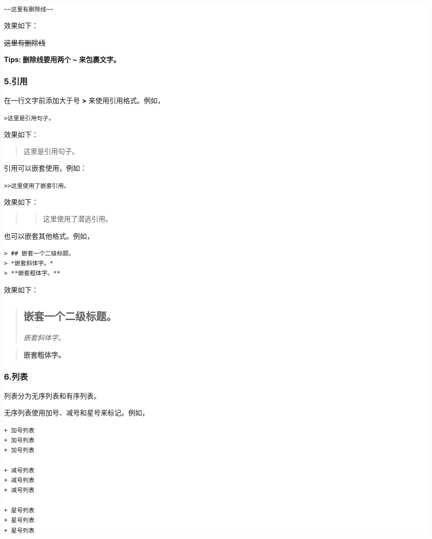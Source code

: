 ```
~~这里有删除线~~
```

效果如下：

~~这里有删除线~~

**Tips: 删除线要用两个 ~ 来包裹文字。**

### 5.**引用**

在一行文字前添加大于号 **>** 来使用引用格式。例如，

```
>这里是引用句子。
```

效果如下：

> 这里是引用句子。

引用可以嵌套使用，例如：

```
>>这里使用了嵌套引用。
```

效果如下：

> > 这里使用了潜逃引用。

也可以嵌套其他格式。例如，

```
> ## 嵌套一个二级标题。
> *嵌套斜体字。*
> **嵌套粗体字。**
```

效果如下：

> ## 嵌套一个二级标题。
>
> *嵌套斜体字。*

> **嵌套粗体字。**

### 6.**列表**

列表分为无序列表和有序列表。

无序列表使用加号、减号和星号来标记。例如，

```
+ 加号列表
+ 加号列表
+ 加号列表

+ 减号列表
+ 减号列表
+ 减号列表

+ 星号列表
+ 星号列表
+ 星号列表
```

